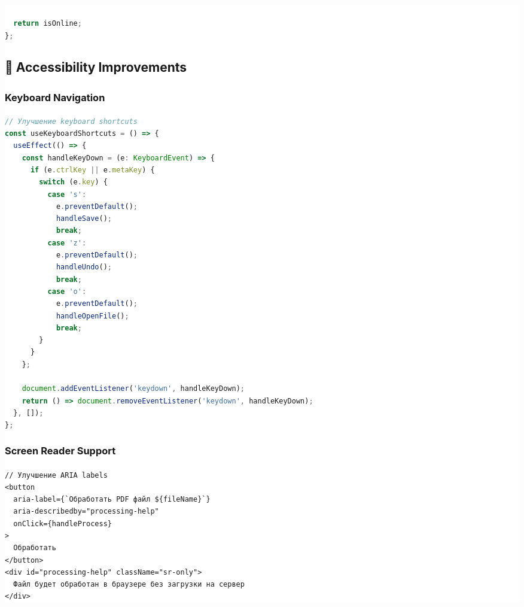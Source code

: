 ```typescript
  
  return isOnline;
};
```

## 🎯 Accessibility Improvements

### Keyboard Navigation
```typescript
// Улучшение keyboard shortcuts
const useKeyboardShortcuts = () => {
  useEffect(() => {
    const handleKeyDown = (e: KeyboardEvent) => {
      if (e.ctrlKey || e.metaKey) {
        switch (e.key) {
          case 's':
            e.preventDefault();
            handleSave();
            break;
          case 'z':
            e.preventDefault();
            handleUndo();
            break;
          case 'o':
            e.preventDefault();
            handleOpenFile();
            break;
        }
      }
    };
    
    document.addEventListener('keydown', handleKeyDown);
    return () => document.removeEventListener('keydown', handleKeyDown);
  }, []);
};
```

### Screen Reader Support
```tsx
// Улучшение ARIA labels
<button
  aria-label={`Обработать PDF файл ${fileName}`}
  aria-describedby="processing-help"
  onClick={handleProcess}
>
  Обработать
</button>
<div id="processing-help" className="sr-only">
  Файл будет обработан в браузере без загрузки на сервер
</div>
```
